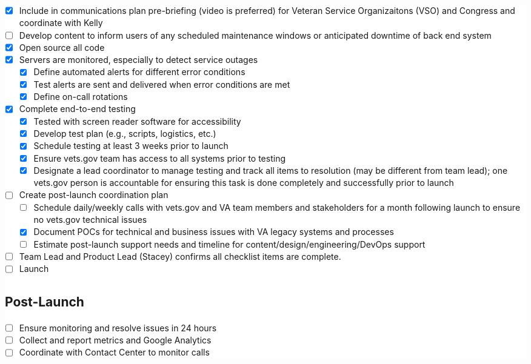   - [X] Include in communications plan pre-briefing (video is preferred) for Veteran Service Organizaitons (VSO) and Congress and coordinate with Kelly
  - [ ] Develop content to inform users of any scheduled maintenance windows or anticipated downtime of back end system
- [X] Open source all code
- [X] Servers are monitored, especially to detect service outages
  - [X] Define automated alerts for different error conditions
  - [X] Test alerts are sent and delivered when error conditions are met
  - [X] Define on-call rotations
- [X] Complete end-to-end testing
  - [X] Tested with screen reader software for accessibility
  - [X] Develop test plan (e.g., scripts, logistics, etc.)
  - [X] Schedule testing at least 3 weeks prior to launch
  - [X] Ensure vets.gov team has access to all systems prior to testing
  - [X] Designate a lead coordinator to manage testing and track all items to resolution (may be different from team lead); one vets.gov person is accountable for ensuring this task is done completely and successfully prior to launch
- [ ] Create post-launch coordination plan
  - [ ] Schedule daily/weekly calls with vets.gov and VA team members and stakeholders for a month following launch to ensure no vets.gov technical issues
  - [X] Document POCs for technical and business issues with VA legacy systems and processes
  - [ ] Estimate post-launch support needs and timeline for content/design/engineering/DevOps support
- [ ] Team Lead and Product Lead (Stacey) confirms all checklist items are complete.
- [ ] Launch

## Post-Launch

- [ ] Ensure monitoring and resolve issues in 24 hours
- [ ] Collect and report metrics and Google Analytics
- [ ] Coordinate with Contact Center to monitor calls
